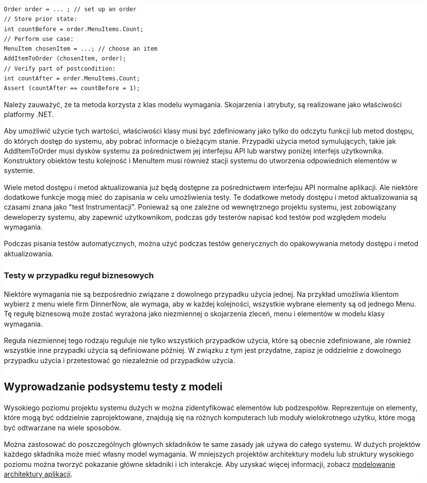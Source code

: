 ```  
Order order = ... ; // set up an order  
// Store prior state:  
int countBefore = order.MenuItems.Count;   
// Perform use case:  
MenuItem chosenItem = ...; // choose an item  
AddItemToOrder (chosenItem, order);   
// Verify part of postcondition:  
int countAfter = order.MenuItems.Count;  
Assert (countAfter == countBefore = 1);   
```  
  
 Należy zauważyć, że ta metoda korzysta z klas modelu wymagania. Skojarzenia i atrybuty, są realizowane jako właściwości platformy .NET.  
  
 Aby umożliwić użycie tych wartości, właściwości klasy musi być zdefiniowany jako tylko do odczytu funkcji lub metod dostępu, do których dostęp do systemu, aby pobrać informacje o bieżącym stanie. Przypadki użycia metod symulujących, takie jak AddItemToOrder musi dysków systemu za pośrednictwem jej interfejsu API lub warstwy poniżej interfejs użytkownika. Konstruktory obiektów testu kolejność i MenuItem musi również stacji systemu do utworzenia odpowiednich elementów w systemie.  
  
 Wiele metod dostępu i metod aktualizowania już będą dostępne za pośrednictwem interfejsu API normalne aplikacji. Ale niektóre dodatkowe funkcje mogą mieć do zapisania w celu umożliwienia testy. Te dodatkowe metody dostępu i metod aktualizowania są czasami znana jako "test Instrumentacji". Ponieważ są one zależne od wewnętrznego projektu systemu, jest zobowiązany deweloperzy systemu, aby zapewnić użytkownikom, podczas gdy testerów napisać kod testów pod względem modelu wymagania.  
  
 Podczas pisania testów automatycznych, można użyć podczas testów generycznych do opakowywania metody dostępu i metod aktualizowania.
  
### <a name="tests-for-business-rules"></a>Testy w przypadku reguł biznesowych  
 Niektóre wymagania nie są bezpośrednio związane z dowolnego przypadku użycia jednej. Na przykład umożliwia klientom wybierz z menu wiele firm DinnerNow, ale wymaga, aby w każdej kolejności, wszystkie wybrane elementy są od jednego Menu. Tę regułę biznesową może zostać wyrażona jako niezmiennej o skojarzenia zleceń, menu i elementów w modelu klasy wymagania.  
  
 Reguła niezmiennej tego rodzaju reguluje nie tylko wszystkich przypadków użycia, które są obecnie zdefiniowane, ale również wszystkie inne przypadki użycia są definiowane później. W związku z tym jest przydatne, zapisz je oddzielnie z dowolnego przypadku użycia i przetestować go niezależnie od przypadków użycia.  
  
## <a name="deriving-subsystem-tests-from-models"></a>Wyprowadzanie podsystemu testy z modeli  
 Wysokiego poziomu projektu systemu dużych w można zidentyfikować elementów lub podzespołów. Reprezentuje on elementy, które mogą być oddzielnie zaprojektowane, znajdują się na różnych komputerach lub moduły wielokrotnego użytku, które mogą być odtwarzane na wiele sposobów. 
  
 Można zastosować do poszczególnych głównych składników te same zasady jak używa do całego systemu. W dużych projektów każdego składnika może mieć własny model wymagania. W mniejszych projektów architektury modelu lub struktury wysokiego poziomu można tworzyć pokazanie główne składniki i ich interakcje. Aby uzyskać więcej informacji, zobacz [modelowanie architektury aplikacji](../modeling/model-your-app-s-architecture.md).  
  